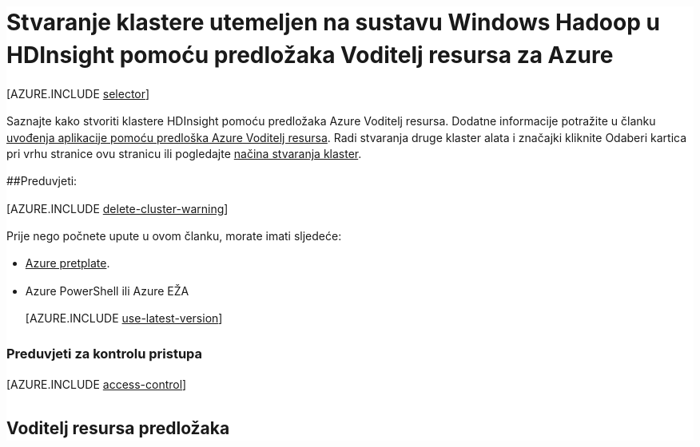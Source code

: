 <properties
   pageTitle="Stvaranje klastere utemeljen na sustavu Windows Hadoop u HDInsight pomoću predložaka Voditelj resursa Azure | Microsoft Azure"
    description="Saznajte kako stvoriti klastere za Azure HDInsight pomoću predložaka Azure Voditelj resursa."
   services="hdinsight"
   documentationCenter=""
   tags="azure-portal"
   authors="mumian"
   manager="jhubbard"
   editor="cgronlun"/>

<tags
   ms.service="hdinsight"
   ms.devlang="na"
   ms.topic="article"
   ms.tgt_pltfrm="na"
   ms.workload="big-data"
   ms.date="10/19/2016"
   ms.author="jgao"/>

# <a name="create-windows-based-hadoop-clusters-in-hdinsight-using-azure-resource-manager-templates"></a>Stvaranje klastere utemeljen na sustavu Windows Hadoop u HDInsight pomoću predložaka Voditelj resursa za Azure

[AZURE.INCLUDE [selector](../../includes/hdinsight-selector-create-clusters.md)]

Saznajte kako stvoriti klastere HDInsight pomoću predložaka Azure Voditelj resursa. Dodatne informacije potražite u članku [uvođenja aplikacije pomoću predloška Azure Voditelj resursa](../resource-group-template-deploy.md). Radi stvaranja druge klaster alata i značajki kliknite Odaberi kartica pri vrhu stranice ovu stranicu ili pogledajte [načina stvaranja klaster](hdinsight-provision-clusters.md#cluster-creation-methods).

##<a name="prerequisites"></a>Preduvjeti:

[AZURE.INCLUDE [delete-cluster-warning](../../includes/hdinsight-delete-cluster-warning.md)]


Prije nego počnete upute u ovom članku, morate imati sljedeće:

- [Azure pretplate](https://azure.microsoft.com/documentation/videos/get-azure-free-trial-for-testing-hadoop-in-hdinsight/).
- Azure PowerShell ili Azure EŽA

    [AZURE.INCLUDE [use-latest-version](../../includes/hdinsight-use-latest-powershell-and-cli.md)] 

### <a name="access-control-requirements"></a>Preduvjeti za kontrolu pristupa

[AZURE.INCLUDE [access-control](../../includes/hdinsight-access-control-requirements.md)]

## <a name="resource-manager-templates"></a>Voditelj resursa predložaka

